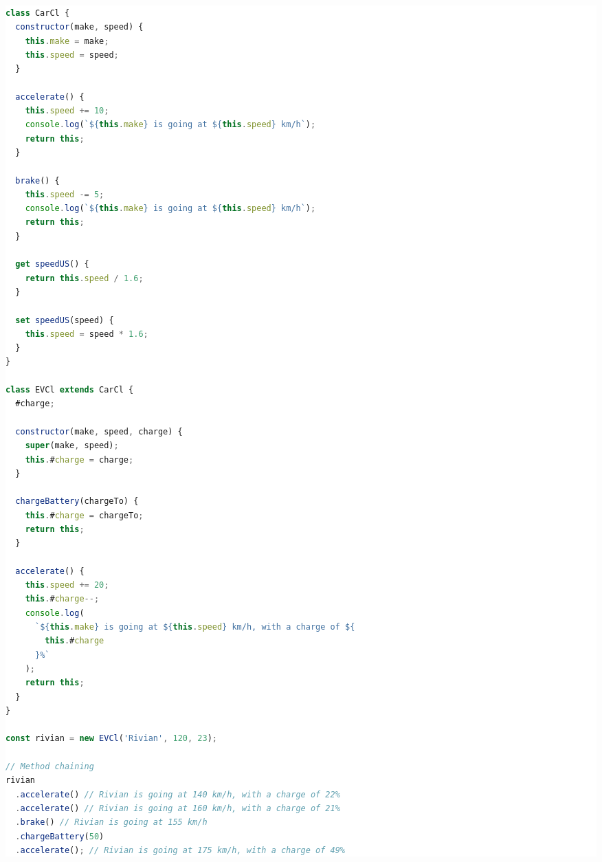 ```javascript
class CarCl {
  constructor(make, speed) {
    this.make = make;
    this.speed = speed;
  }

  accelerate() {
    this.speed += 10;
    console.log(`${this.make} is going at ${this.speed} km/h`);
    return this;
  }

  brake() {
    this.speed -= 5;
    console.log(`${this.make} is going at ${this.speed} km/h`);
    return this;
  }

  get speedUS() {
    return this.speed / 1.6;
  }

  set speedUS(speed) {
    this.speed = speed * 1.6;
  }
}

class EVCl extends CarCl {
  #charge;

  constructor(make, speed, charge) {
    super(make, speed);
    this.#charge = charge;
  }

  chargeBattery(chargeTo) {
    this.#charge = chargeTo;
    return this;
  }

  accelerate() {
    this.speed += 20;
    this.#charge--;
    console.log(
      `${this.make} is going at ${this.speed} km/h, with a charge of ${
        this.#charge
      }%`
    );
    return this;
  }
}

const rivian = new EVCl('Rivian', 120, 23);

// Method chaining
rivian
  .accelerate() // Rivian is going at 140 km/h, with a charge of 22%
  .accelerate() // Rivian is going at 160 km/h, with a charge of 21%
  .brake() // Rivian is going at 155 km/h
  .chargeBattery(50)
  .accelerate(); // Rivian is going at 175 km/h, with a charge of 49%
```
